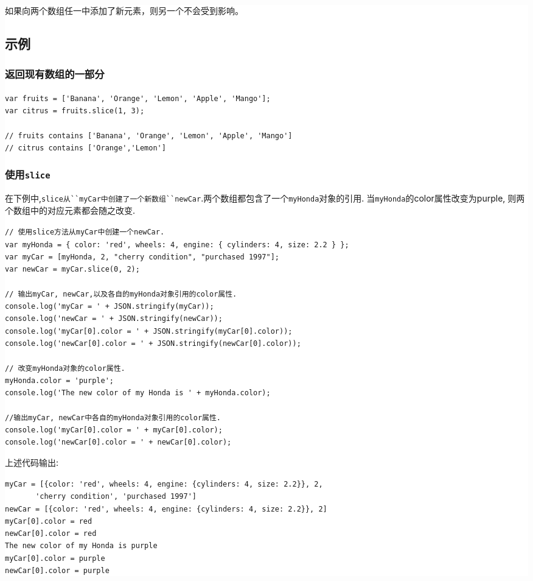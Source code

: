 
如果向两个数组任一中添加了新元素，则另一个不会受到影响。


## 示例<a name="Examples"></a>

### 返回现有数组的一部分<a name="Example:_Return_a_portion_of_an_existing_array"></a>

```
var fruits = ['Banana', 'Orange', 'Lemon', 'Apple', 'Mango'];
var citrus = fruits.slice(1, 3);

// fruits contains ['Banana', 'Orange', 'Lemon', 'Apple', 'Mango']
// citrus contains ['Orange','Lemon']
```

### 使用`slice`<a name="Example:_Using_slice"></a>


在下例中,`slice从``myCar中创建了一个新数组``newCar`.两个数组都包含了一个`myHonda`对象的引用. 当`myHonda`的color属性改变为purple, 则两个数组中的对应元素都会随之改变.


```
// 使用slice方法从myCar中创建一个newCar.
var myHonda = { color: 'red', wheels: 4, engine: { cylinders: 4, size: 2.2 } };
var myCar = [myHonda, 2, "cherry condition", "purchased 1997"];
var newCar = myCar.slice(0, 2);

// 输出myCar, newCar,以及各自的myHonda对象引用的color属性.
console.log('myCar = ' + JSON.stringify(myCar));
console.log('newCar = ' + JSON.stringify(newCar));
console.log('myCar[0].color = ' + JSON.stringify(myCar[0].color));
console.log('newCar[0].color = ' + JSON.stringify(newCar[0].color));

// 改变myHonda对象的color属性.
myHonda.color = 'purple';
console.log('The new color of my Honda is ' + myHonda.color);

//输出myCar, newCar中各自的myHonda对象引用的color属性.
console.log('myCar[0].color = ' + myCar[0].color);
console.log('newCar[0].color = ' + newCar[0].color);
```


上述代码输出:


```
myCar = [{color: 'red', wheels: 4, engine: {cylinders: 4, size: 2.2}}, 2,
       'cherry condition', 'purchased 1997']
newCar = [{color: 'red', wheels: 4, engine: {cylinders: 4, size: 2.2}}, 2]
myCar[0].color = red 
newCar[0].color = red
The new color of my Honda is purple
myCar[0].color = purple
newCar[0].color = purple
```
